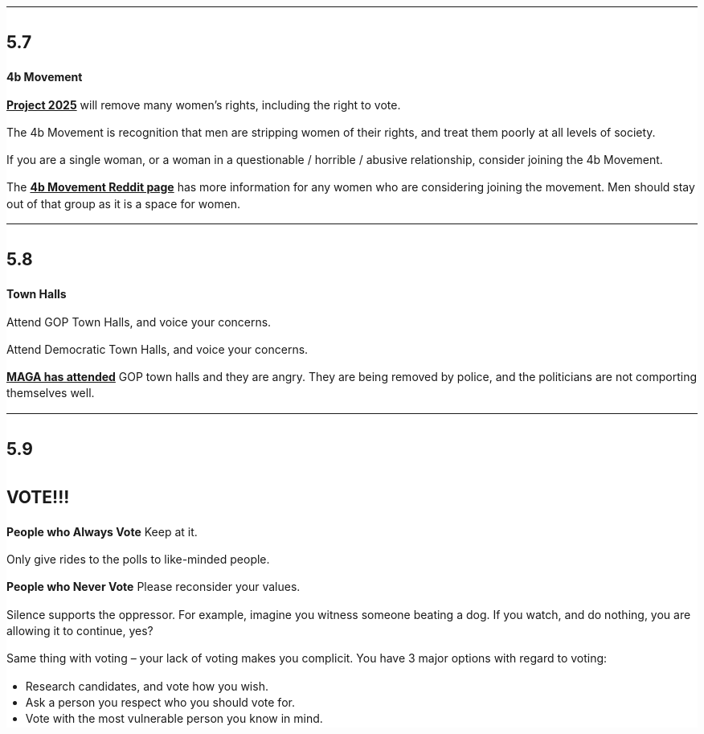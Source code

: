***

## **5.7**
**4b Movement**

[**Project 2025**](https://www.project2025.observer/) will remove many women’s rights, including the right to vote. 

The 4b Movement is recognition that men are stripping women of their rights, and treat them poorly at all levels of society. 

If you are a single woman, or a woman in a questionable / horrible / abusive relationship, consider joining the 4b Movement.

The [**4b Movement Reddit page**](https://www.reddit.com/r/4bmovement/ "https://www.reddit.com/r/4bmovement/") has more information for any women who are considering joining the movement. Men should stay out of that group as it is a space for women.

***

## **5.8**
**Town Halls**

Attend GOP Town Halls, and voice your concerns.

Attend Democratic Town Halls, and voice your concerns.

[**MAGA has attended**](https://www.msn.com/en-us/news/politics/house-republicans-advised-to-stop-holding-in-person-town-halls-after-doge-complaints/ar-AA1AfPp5 "https://www.msn.com/en-us/news/politics/house-republicans-advised-to-stop-holding-in-person-town-halls-after-doge-complaints/ar-AA1AfPp5") GOP town halls and they are angry. They are being removed by police, and the politicians are not comporting themselves well.

***

## **5.9**

## **VOTE!!!**


**People who Always Vote**
Keep at it. 

Only give rides to the polls to like-minded people.

**People who Never Vote**
Please reconsider your values. 

Silence supports the oppressor. For example, imagine you witness someone beating a dog. If you watch, and do nothing, you are allowing it to continue, yes?

Same thing with voting – your lack of voting makes you complicit. You have 3 major options with regard to voting:

- Research candidates, and vote how you wish.
- Ask a person you respect who you should vote for.
- Vote with the most vulnerable person you know in mind.
